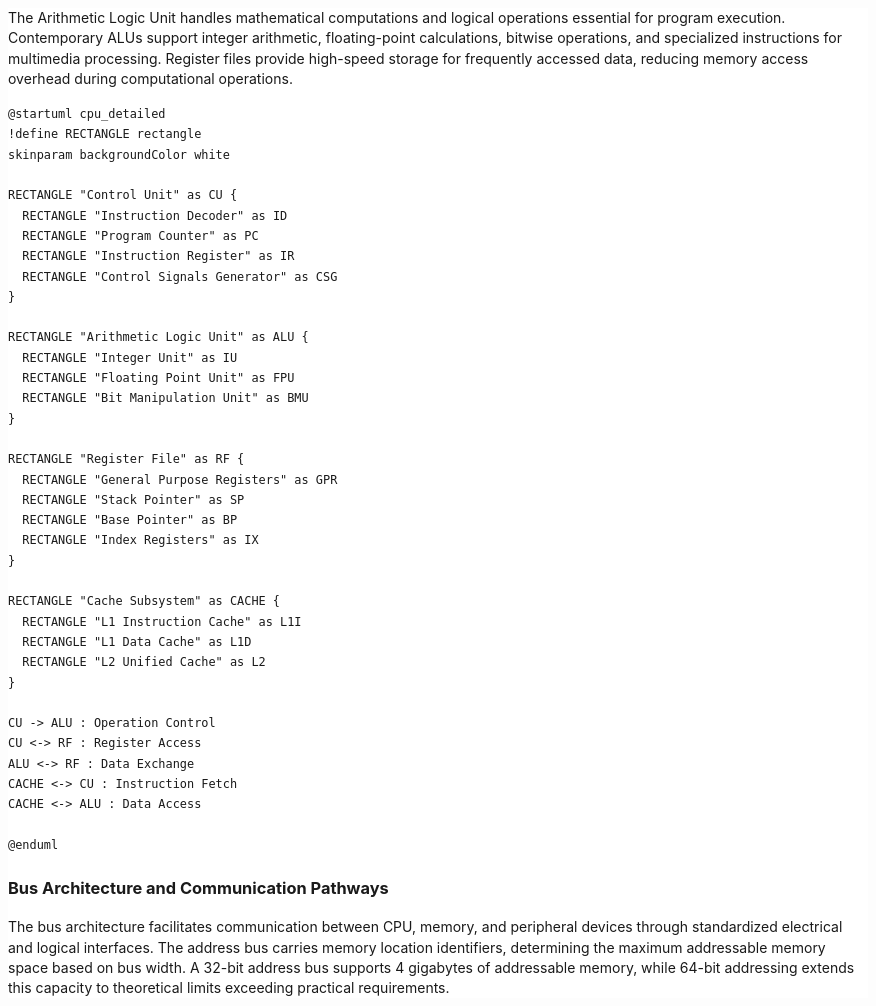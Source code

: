 The Arithmetic Logic Unit handles mathematical computations and logical operations essential for program execution. Contemporary ALUs support integer arithmetic, floating-point calculations, bitwise operations, and specialized instructions for multimedia processing. Register files provide high-speed storage for frequently accessed data, reducing memory access overhead during computational operations.

```plantuml
@startuml cpu_detailed
!define RECTANGLE rectangle
skinparam backgroundColor white

RECTANGLE "Control Unit" as CU {
  RECTANGLE "Instruction Decoder" as ID
  RECTANGLE "Program Counter" as PC
  RECTANGLE "Instruction Register" as IR
  RECTANGLE "Control Signals Generator" as CSG
}

RECTANGLE "Arithmetic Logic Unit" as ALU {
  RECTANGLE "Integer Unit" as IU
  RECTANGLE "Floating Point Unit" as FPU
  RECTANGLE "Bit Manipulation Unit" as BMU
}

RECTANGLE "Register File" as RF {
  RECTANGLE "General Purpose Registers" as GPR
  RECTANGLE "Stack Pointer" as SP
  RECTANGLE "Base Pointer" as BP
  RECTANGLE "Index Registers" as IX
}

RECTANGLE "Cache Subsystem" as CACHE {
  RECTANGLE "L1 Instruction Cache" as L1I
  RECTANGLE "L1 Data Cache" as L1D
  RECTANGLE "L2 Unified Cache" as L2
}

CU -> ALU : Operation Control
CU <-> RF : Register Access
ALU <-> RF : Data Exchange
CACHE <-> CU : Instruction Fetch
CACHE <-> ALU : Data Access

@enduml
```

### Bus Architecture and Communication Pathways

The bus architecture facilitates communication between CPU, memory, and peripheral devices through standardized electrical and logical interfaces. The address bus carries memory location identifiers, determining the maximum addressable memory space based on bus width. A 32-bit address bus supports 4 gigabytes of addressable memory, while 64-bit addressing extends this capacity to theoretical limits exceeding practical requirements.
